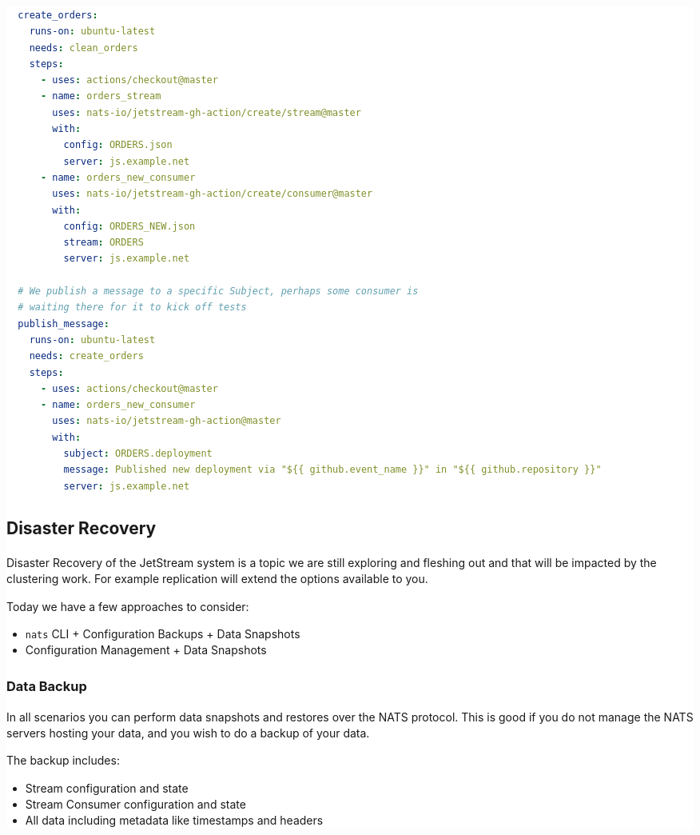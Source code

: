 ```yaml
  create_orders:
    runs-on: ubuntu-latest
    needs: clean_orders
    steps:
      - uses: actions/checkout@master
      - name: orders_stream
        uses: nats-io/jetstream-gh-action/create/stream@master
        with:
          config: ORDERS.json
          server: js.example.net
      - name: orders_new_consumer
        uses: nats-io/jetstream-gh-action/create/consumer@master
        with:
          config: ORDERS_NEW.json
          stream: ORDERS
          server: js.example.net

  # We publish a message to a specific Subject, perhaps some consumer is 
  # waiting there for it to kick off tests
  publish_message:
    runs-on: ubuntu-latest
    needs: create_orders
    steps:
      - uses: actions/checkout@master
      - name: orders_new_consumer
        uses: nats-io/jetstream-gh-action@master
        with:
          subject: ORDERS.deployment
          message: Published new deployment via "${{ github.event_name }}" in "${{ github.repository }}"
          server: js.example.net
```

## Disaster Recovery

Disaster Recovery of the JetStream system is a topic we are still exploring and fleshing out and that will be impacted by the clustering work. For example replication will extend the options available to you.

Today we have a few approaches to consider:

 * `nats` CLI + Configuration Backups + Data Snapshots
 * Configuration Management + Data Snapshots

### Data Backup

In all scenarios you can perform data snapshots and restores over the NATS protocol.  This is good if you do not manage the NATS servers hosting your data, and you wish to do a backup of your data.

The backup includes:

 * Stream configuration and state
 * Stream Consumer configuration and state
 * All data including metadata like timestamps and headers
